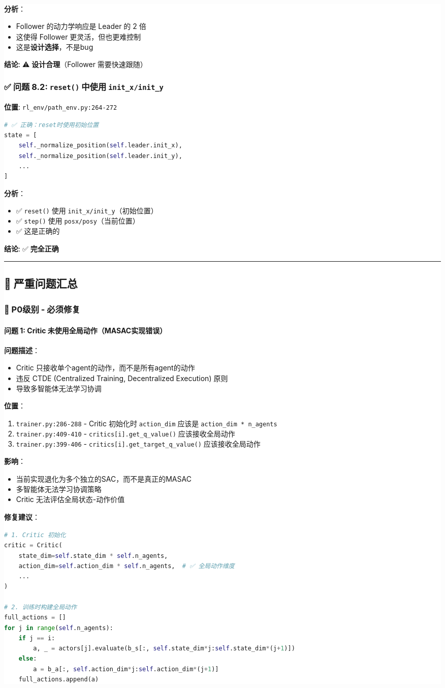 **分析**：
- Follower 的动力学响应是 Leader 的 2 倍
- 这使得 Follower 更灵活，但也更难控制
- 这是**设计选择**，不是bug

**结论**: ⚠️ **设计合理**（Follower 需要快速跟随）

### ✅ 问题 8.2: `reset()` 中使用 `init_x/init_y`

**位置**: `rl_env/path_env.py:264-272`

```python
# ✅ 正确：reset时使用初始位置
state = [
    self._normalize_position(self.leader.init_x),
    self._normalize_position(self.leader.init_y),
    ...
]
```

**分析**：
- ✅ `reset()` 使用 `init_x/init_y`（初始位置）
- ✅ `step()` 使用 `posx/posy`（当前位置）
- ✅ 这是正确的

**结论**: ✅ **完全正确**

---

## 🚨 严重问题汇总

### 🔴 P0级别 - 必须修复

#### 问题 1: Critic 未使用全局动作（MASAC实现错误）

**问题描述**：
- Critic 只接收单个agent的动作，而不是所有agent的动作
- 违反 CTDE (Centralized Training, Decentralized Execution) 原则
- 导致多智能体无法学习协调

**位置**：
1. `trainer.py:286-288` - Critic 初始化时 `action_dim` 应该是 `action_dim * n_agents`
2. `trainer.py:409-410` - `critics[i].get_q_value()` 应该接收全局动作
3. `trainer.py:399-406` - `critics[i].get_target_q_value()` 应该接收全局动作

**影响**：
- 当前实现退化为多个独立的SAC，而不是真正的MASAC
- 多智能体无法学习协调策略
- Critic 无法评估全局状态-动作价值

**修复建议**：
```python
# 1. Critic 初始化
critic = Critic(
    state_dim=self.state_dim * self.n_agents,
    action_dim=self.action_dim * self.n_agents,  # ✅ 全局动作维度
    ...
)

# 2. 训练时构建全局动作
full_actions = []
for j in range(self.n_agents):
    if j == i:
        a, _ = actors[j].evaluate(b_s[:, self.state_dim*j:self.state_dim*(j+1)])
    else:
        a = b_a[:, self.action_dim*j:self.action_dim*(j+1)]
    full_actions.append(a)
```